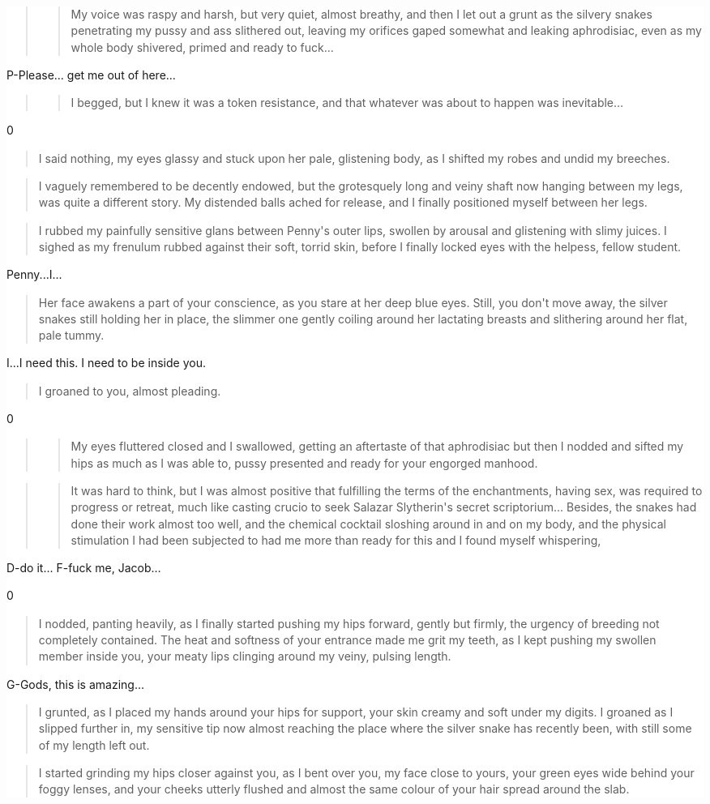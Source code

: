 >>My voice was raspy and harsh, but very quiet, almost breathy, and then I let out a grunt as the silvery snakes penetrating my pussy and ass slithered out, leaving my orifices gaped somewhat and leaking aphrodisiac, even as my whole body shivered, primed and ready to fuck...

P-Please... get me out of here...

>>I begged, but I knew it was a token resistance, and that whatever was about to happen was inevitable…

0

>I said nothing, my eyes glassy and stuck upon her pale, glistening body, as I shifted my robes and undid my breeches.

>I vaguely remembered to be decently endowed, but the grotesquely long and veiny shaft now hanging between my legs, was quite a different story. My distended balls ached for release, and I finally positioned myself between her legs.

>I rubbed my painfully sensitive glans between Penny's outer lips, swollen by arousal and glistening with slimy juices. I sighed as my frenulum rubbed against their soft, torrid skin, before I finally locked eyes with the helpess, fellow student.

Penny...I...

>Her face awakens a part of your conscience, as you stare at her deep blue eyes. Still, you don't move away, the silver snakes still holding her in place, the slimmer one gently coiling around her lactating breasts and slithering around her flat, pale tummy.

I...I need this. I need to be inside you.

>I groaned to you, almost pleading.

0

>>My eyes fluttered closed and I swallowed, getting an aftertaste of that aphrodisiac but then I nodded and sifted my hips as much as I was able to, pussy presented and ready for your engorged manhood.

>>It was hard to think, but I was almost positive that fulfilling the terms of the enchantments, having sex, was required to progress or retreat, much like casting crucio to seek Salazar Slytherin's secret scriptorium... Besides, the snakes had done their work almost too well, and the chemical cocktail sloshing around in and on my body, and the physical stimulation I had been subjected to had me more than ready for this and I found myself whispering,

D-do it... F-fuck me, Jacob…

0

>I nodded, panting heavily, as I finally started pushing my hips forward, gently but firmly, the urgency of breeding not completely contained. The heat and softness of your entrance made me grit my teeth, as I kept pushing my swollen member inside you, your meaty lips clinging around my veiny, pulsing length.

G-Gods, this is amazing...

>I grunted, as I placed my hands around your hips for support, your skin creamy and soft under my digits. I groaned as I slipped further in, my sensitive tip now almost reaching the place where the silver snake has recently been, with still some of my length left out.

>I started grinding my hips closer against you, as I bent over you, my face close to yours, your green eyes wide behind your foggy lenses, and your cheeks utterly flushed and almost the same colour of your hair spread around the slab.
